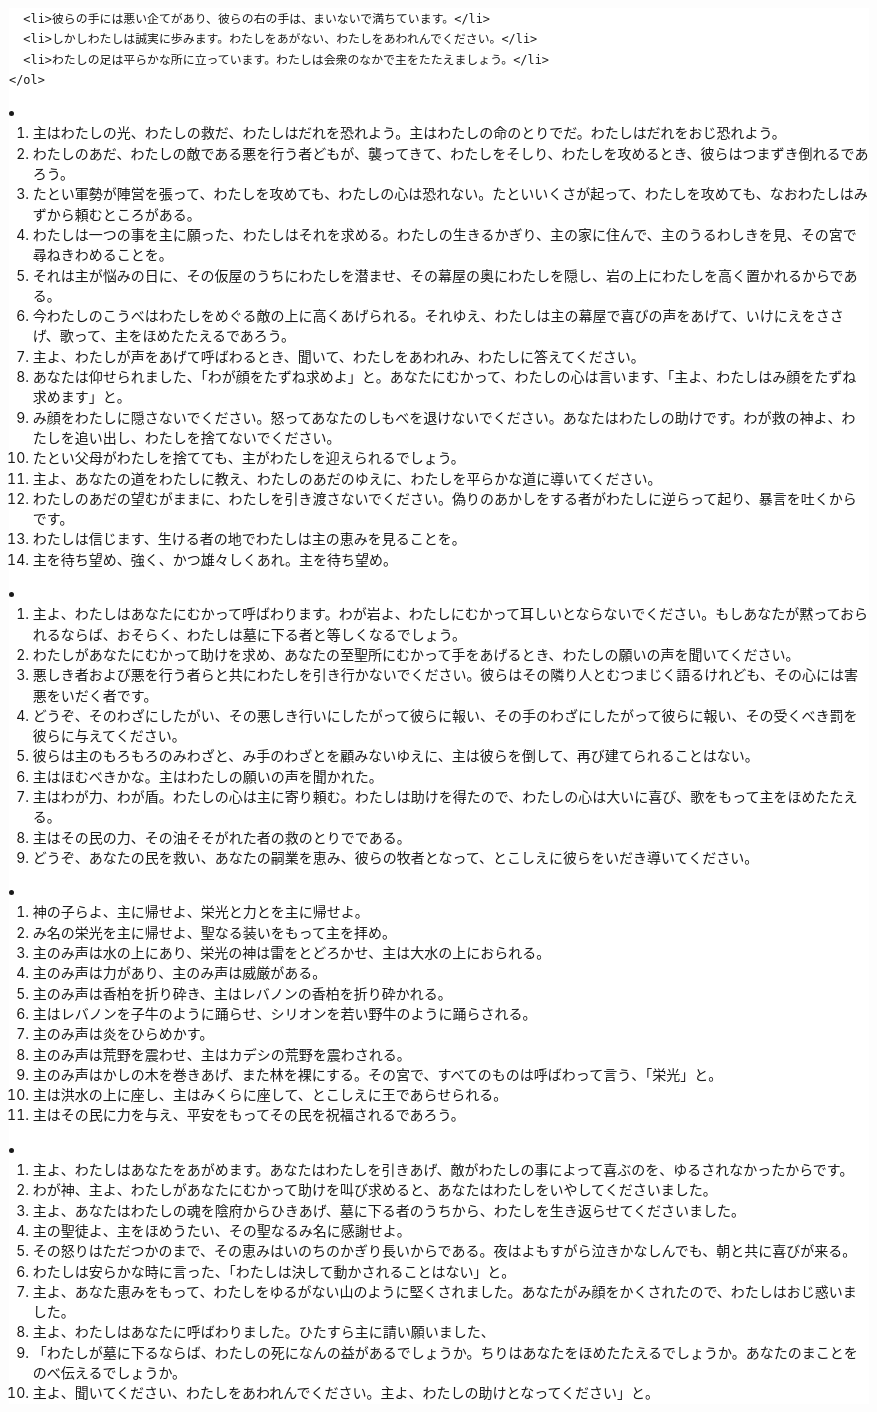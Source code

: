       <li>彼らの手には悪い企てがあり、彼らの右の手は、まいないで満ちています。</li>
      <li>しかしわたしは誠実に歩みます。わたしをあがない、わたしをあわれんでください。</li>
      <li>わたしの足は平らかな所に立っています。わたしは会衆のなかで主をたたえましょう。</li>
    </ol>
  </li>
  <li>
    <ol>
      <li>主はわたしの光、わたしの救だ、わたしはだれを恐れよう。主はわたしの命のとりでだ。わたしはだれをおじ恐れよう。</li>
      <li>わたしのあだ、わたしの敵である悪を行う者どもが、襲ってきて、わたしをそしり、わたしを攻めるとき、彼らはつまずき倒れるであろう。</li>
      <li>たとい軍勢が陣営を張って、わたしを攻めても、わたしの心は恐れない。たといいくさが起って、わたしを攻めても、なおわたしはみずから頼むところがある。</li>
      <li>わたしは一つの事を主に願った、わたしはそれを求める。わたしの生きるかぎり、主の家に住んで、主のうるわしきを見、その宮で尋ねきわめることを。</li>
      <li>それは主が悩みの日に、その仮屋のうちにわたしを潜ませ、その幕屋の奥にわたしを隠し、岩の上にわたしを高く置かれるからである。</li>
      <li>今わたしのこうべはわたしをめぐる敵の上に高くあげられる。それゆえ、わたしは主の幕屋で喜びの声をあげて、いけにえをささげ、歌って、主をほめたたえるであろう。</li>
      <li>主よ、わたしが声をあげて呼ばわるとき、聞いて、わたしをあわれみ、わたしに答えてください。</li>
      <li>あなたは仰せられました、「わが顔をたずね求めよ」と。あなたにむかって、わたしの心は言います、「主よ、わたしはみ顔をたずね求めます」と。</li>
      <li>み顔をわたしに隠さないでください。怒ってあなたのしもべを退けないでください。あなたはわたしの助けです。わが救の神よ、わたしを追い出し、わたしを捨てないでください。</li>
      <li>たとい父母がわたしを捨てても、主がわたしを迎えられるでしょう。</li>
      <li>主よ、あなたの道をわたしに教え、わたしのあだのゆえに、わたしを平らかな道に導いてください。</li>
      <li>わたしのあだの望むがままに、わたしを引き渡さないでください。偽りのあかしをする者がわたしに逆らって起り、暴言を吐くからです。</li>
      <li>わたしは信じます、生ける者の地でわたしは主の恵みを見ることを。</li>
      <li>主を待ち望め、強く、かつ雄々しくあれ。主を待ち望め。</li>
    </ol>
  </li>
  <li>
    <ol>
      <li>主よ、わたしはあなたにむかって呼ばわります。わが岩よ、わたしにむかって耳しいとならないでください。もしあなたが黙っておられるならば、おそらく、わたしは墓に下る者と等しくなるでしょう。</li>
      <li>わたしがあなたにむかって助けを求め、あなたの至聖所にむかって手をあげるとき、わたしの願いの声を聞いてください。</li>
      <li>悪しき者および悪を行う者らと共にわたしを引き行かないでください。彼らはその隣り人とむつまじく語るけれども、その心には害悪をいだく者です。</li>
      <li>どうぞ、そのわざにしたがい、その悪しき行いにしたがって彼らに報い、その手のわざにしたがって彼らに報い、その受くべき罰を彼らに与えてください。</li>
      <li>彼らは主のもろもろのみわざと、み手のわざとを顧みないゆえに、主は彼らを倒して、再び建てられることはない。</li>
      <li>主はほむべきかな。主はわたしの願いの声を聞かれた。</li>
      <li>主はわが力、わが盾。わたしの心は主に寄り頼む。わたしは助けを得たので、わたしの心は大いに喜び、歌をもって主をほめたたえる。</li>
      <li>主はその民の力、その油そそがれた者の救のとりでである。</li>
      <li>どうぞ、あなたの民を救い、あなたの嗣業を恵み、彼らの牧者となって、とこしえに彼らをいだき導いてください。</li>
    </ol>
  </li>
  <li>
    <ol>
      <li>神の子らよ、主に帰せよ、栄光と力とを主に帰せよ。</li>
      <li>み名の栄光を主に帰せよ、聖なる装いをもって主を拝め。</li>
      <li>主のみ声は水の上にあり、栄光の神は雷をとどろかせ、主は大水の上におられる。</li>
      <li>主のみ声は力があり、主のみ声は威厳がある。</li>
      <li>主のみ声は香柏を折り砕き、主はレバノンの香柏を折り砕かれる。</li>
      <li>主はレバノンを子牛のように踊らせ、シリオンを若い野牛のように踊らされる。</li>
      <li>主のみ声は炎をひらめかす。</li>
      <li>主のみ声は荒野を震わせ、主はカデシの荒野を震わされる。</li>
      <li>主のみ声はかしの木を巻きあげ、また林を裸にする。その宮で、すべてのものは呼ばわって言う、「栄光」と。</li>
      <li>主は洪水の上に座し、主はみくらに座して、とこしえに王であらせられる。</li>
      <li>主はその民に力を与え、平安をもってその民を祝福されるであろう。</li>
    </ol>
  </li>
  <li>
    <ol>
      <li>主よ、わたしはあなたをあがめます。あなたはわたしを引きあげ、敵がわたしの事によって喜ぶのを、ゆるされなかったからです。</li>
      <li>わが神、主よ、わたしがあなたにむかって助けを叫び求めると、あなたはわたしをいやしてくださいました。</li>
      <li>主よ、あなたはわたしの魂を陰府からひきあげ、墓に下る者のうちから、わたしを生き返らせてくださいました。</li>
      <li>主の聖徒よ、主をほめうたい、その聖なるみ名に感謝せよ。</li>
      <li>その怒りはただつかのまで、その恵みはいのちのかぎり長いからである。夜はよもすがら泣きかなしんでも、朝と共に喜びが来る。</li>
      <li>わたしは安らかな時に言った、「わたしは決して動かされることはない」と。</li>
      <li>主よ、あなた恵みをもって、わたしをゆるがない山のように堅くされました。あなたがみ顔をかくされたので、わたしはおじ惑いました。</li>
      <li>主よ、わたしはあなたに呼ばわりました。ひたすら主に請い願いました、</li>
      <li>「わたしが墓に下るならば、わたしの死になんの益があるでしょうか。ちりはあなたをほめたたえるでしょうか。あなたのまことをのべ伝えるでしょうか。</li>
      <li>主よ、聞いてください、わたしをあわれんでください。主よ、わたしの助けとなってください」と。</li>
